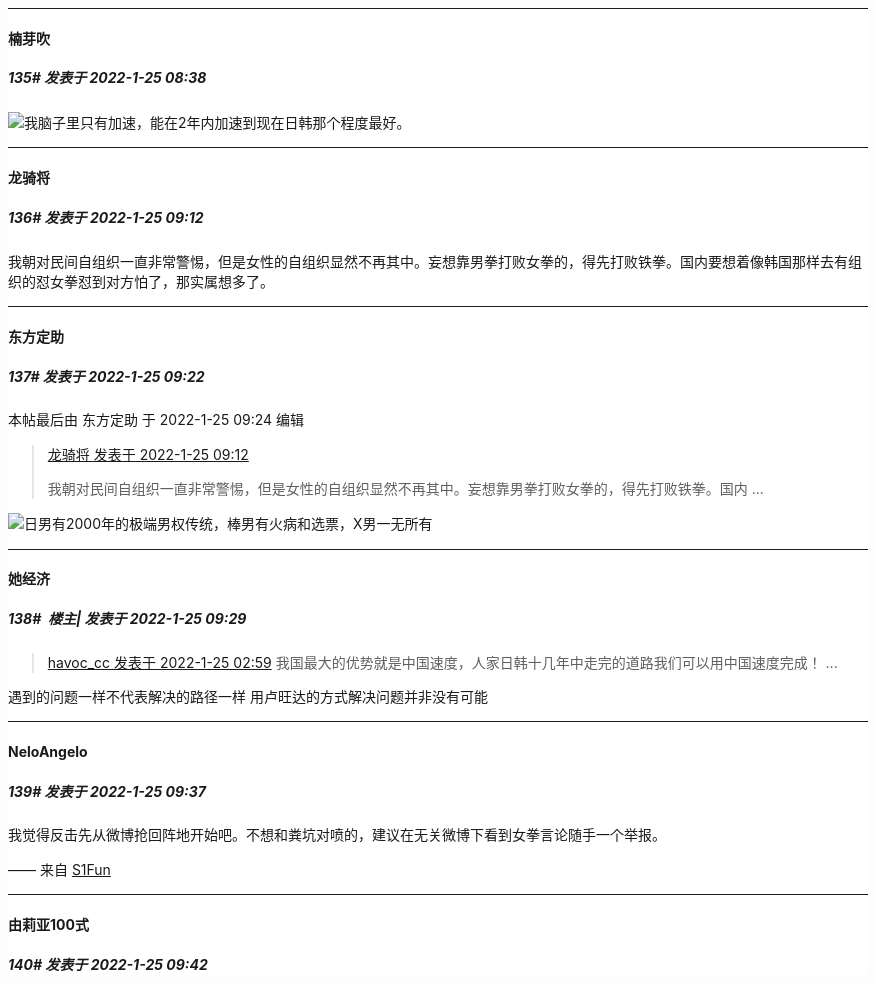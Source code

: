 *****

####  楠芽吹  
##### 135#       发表于 2022-1-25 08:38

<img src="https://static.saraba1st.com/image/smiley/face2017/037.png" referrerpolicy="no-referrer">我脑子里只有加速，能在2年内加速到现在日韩那个程度最好。



*****

####  龙骑将  
##### 136#       发表于 2022-1-25 09:12

我朝对民间自组织一直非常警惕，但是女性的自组织显然不再其中。妄想靠男拳打败女拳的，得先打败铁拳。国内要想着像韩国那样去有组织的怼女拳怼到对方怕了，那实属想多了。

*****

####  东方定助  
##### 137#       发表于 2022-1-25 09:22

 本帖最后由 东方定助 于 2022-1-25 09:24 编辑 
<blockquote><a href="httphttps://bbs.saraba1st.com/2b/forum.php?mod=redirect&amp;goto=findpost&amp;pid=54420565&amp;ptid=2049107" target="_blank">龙骑将 发表于 2022-1-25 09:12</a>

我朝对民间自组织一直非常警惕，但是女性的自组织显然不再其中。妄想靠男拳打败女拳的，得先打败铁拳。国内 ...</blockquote>
<img src="https://static.saraba1st.com/image/smiley/face2017/067.png" referrerpolicy="no-referrer">日男有2000年的极端男权传统，棒男有火病和选票，X男一无所有



*****

####  她经济  
##### 138#         楼主| 发表于 2022-1-25 09:29

<blockquote><a href="httphttps://bbs.saraba1st.com/2b/forum.php?mod=redirect&amp;goto=findpost&amp;pid=54419668&amp;ptid=2049107" target="_blank">havoc_cc 发表于 2022-1-25 02:59</a>
我国最大的优势就是中国速度，人家日韩十几年中走完的道路我们可以用中国速度完成！ ...</blockquote>
遇到的问题一样不代表解决的路径一样
用卢旺达的方式解决问题并非没有可能

*****

####  NeloAngelo  
##### 139#       发表于 2022-1-25 09:37

我觉得反击先从微博抢回阵地开始吧。不想和粪坑对喷的，建议在无关微博下看到女拳言论随手一个举报。

—— 来自 [S1Fun](https://s1fun.koalcat.com)

*****

####  由莉亚100式  
##### 140#       发表于 2022-1-25 09:42
